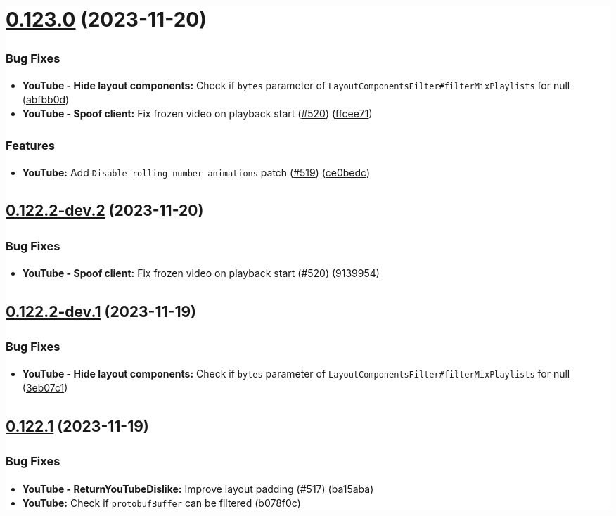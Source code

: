 # [0.123.0](https://github.com/ReVanced/revanced-integrations/compare/v0.122.1...v0.123.0) (2023-11-20)


### Bug Fixes

* **YouTube - Hide layout components:** Check if `bytes` parameter of `LayoutComponentsFilter#filterMixPlaylists` for null ([abfbb0d](https://github.com/ReVanced/revanced-integrations/commit/abfbb0d7d58defee77424996af52fd82d6c4ef73))
* **YouTube - Spoof client:** Fix frozen video on playback start ([#520](https://github.com/ReVanced/revanced-integrations/issues/520)) ([ffcee71](https://github.com/ReVanced/revanced-integrations/commit/ffcee71f798470577ade6d59cc0408c59c878f7e))


### Features

* **YouTube:** Add `Disable rolling number animations` patch ([#519](https://github.com/ReVanced/revanced-integrations/issues/519)) ([ce0bedc](https://github.com/ReVanced/revanced-integrations/commit/ce0bedc5d3b332760ee4d816a57fe64dc754ea0f))

## [0.122.2-dev.2](https://github.com/ReVanced/revanced-integrations/compare/v0.122.2-dev.1...v0.122.2-dev.2) (2023-11-20)


### Bug Fixes

* **YouTube - Spoof client:** Fix frozen video on playback start ([#520](https://github.com/ReVanced/revanced-integrations/issues/520)) ([9139954](https://github.com/ReVanced/revanced-integrations/commit/91399540ba55c80c437652bf919d5af7b080bdfb))

## [0.122.2-dev.1](https://github.com/ReVanced/revanced-integrations/compare/v0.122.1...v0.122.2-dev.1) (2023-11-19)


### Bug Fixes

* **YouTube - Hide layout components:** Check if `bytes` parameter of `LayoutComponentsFilter#filterMixPlaylists` for null ([3eb07c1](https://github.com/ReVanced/revanced-integrations/commit/3eb07c12dda889f6ed50fb3b6900b2d789bb0c10))

## [0.122.1](https://github.com/ReVanced/revanced-integrations/compare/v0.122.0...v0.122.1) (2023-11-19)


### Bug Fixes

* **YouTube - ReturnYouTubeDislike:** Improve layout padding ([#517](https://github.com/ReVanced/revanced-integrations/issues/517)) ([ba15aba](https://github.com/ReVanced/revanced-integrations/commit/ba15aba063d95116d8f028cf9c3b72aa2737fc30))
* **YouTube:** Check if `protobufBuffer` can be filtered ([b078f0c](https://github.com/ReVanced/revanced-integrations/commit/b078f0ca37020b1aefdbe34724370f6b08c7d600))
